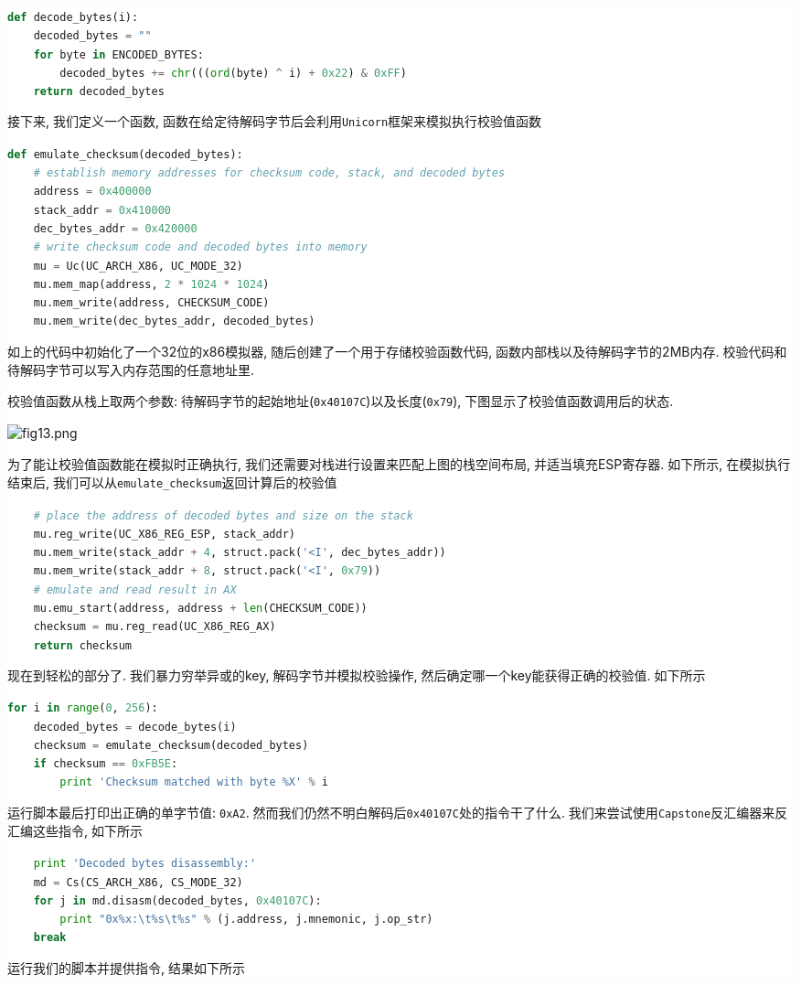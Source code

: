 ``` python
def decode_bytes(i):
	decoded_bytes = ""
	for byte in ENCODED_BYTES:
		decoded_bytes += chr(((ord(byte) ^ i) + 0x22) & 0xFF)
	return decoded_bytes
```

接下来, 我们定义一个函数, 函数在给定待解码字节后会利用`Unicorn`框架来模拟执行校验值函数 

``` python
def emulate_checksum(decoded_bytes):
	# establish memory addresses for checksum code, stack, and decoded bytes
	address = 0x400000
	stack_addr = 0x410000
	dec_bytes_addr = 0x420000
	# write checksum code and decoded bytes into memory
	mu = Uc(UC_ARCH_X86, UC_MODE_32)
	mu.mem_map(address, 2 * 1024 * 1024)
	mu.mem_write(address, CHECKSUM_CODE)
	mu.mem_write(dec_bytes_addr, decoded_bytes)
```
如上的代码中初始化了一个32位的x86模拟器, 随后创建了一个用于存储校验函数代码, 函数内部栈以及待解码字节的2MB内存. 校验代码和待解码字节可以写入内存范围的任意地址里.

校验值函数从栈上取两个参数: 待解码字节的起始地址(`0x40107C`)以及长度(`0x79`), 下图显示了校验值函数调用后的状态.

![fig13.png](https://bbs.pediy.com/upload/attach/201712/722644_owsp2vdhbm1qfdh.png)

为了能让校验值函数能在模拟时正确执行, 我们还需要对栈进行设置来匹配上图的栈空间布局, 并适当填充ESP寄存器. 如下所示, 在模拟执行结束后, 我们可以从`emulate_checksum`返回计算后的校验值

``` python 
	# place the address of decoded bytes and size on the stack
	mu.reg_write(UC_X86_REG_ESP, stack_addr)
	mu.mem_write(stack_addr + 4, struct.pack('<I', dec_bytes_addr))
	mu.mem_write(stack_addr + 8, struct.pack('<I', 0x79))
	# emulate and read result in AX
	mu.emu_start(address, address + len(CHECKSUM_CODE))
	checksum = mu.reg_read(UC_X86_REG_AX)
	return checksum
```

现在到轻松的部分了. 我们暴力穷举异或的key, 解码字节并模拟校验操作, 然后确定哪一个key能获得正确的校验值. 如下所示

``` python
for i in range(0, 256):
	decoded_bytes = decode_bytes(i)
	checksum = emulate_checksum(decoded_bytes)
	if checksum == 0xFB5E:
		print 'Checksum matched with byte %X' % i
```

运行脚本最后打印出正确的单字节值: `0xA2`. 然而我们仍然不明白解码后`0x40107C`处的指令干了什么. 我们来尝试使用`Capstone`反汇编器来反汇编这些指令, 如下所示

``` python
	print 'Decoded bytes disassembly:'
	md = Cs(CS_ARCH_X86, CS_MODE_32)
	for j in md.disasm(decoded_bytes, 0x40107C):
		print "0x%x:\t%s\t%s" % (j.address, j.mnemonic, j.op_str)
	break
```
运行我们的脚本并提供指令, 结果如下所示
